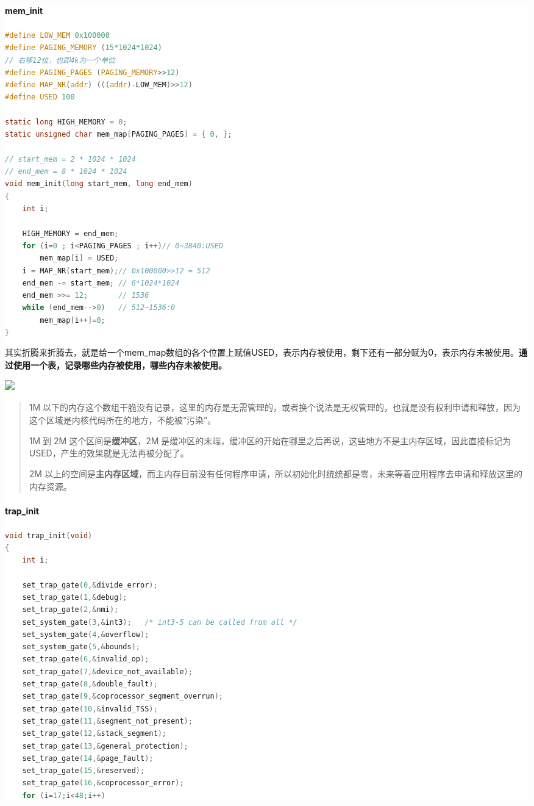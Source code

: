 #### mem_init

```c
#define LOW_MEM 0x100000
#define PAGING_MEMORY (15*1024*1024)
// 右移12位，也即4k为一个单位
#define PAGING_PAGES (PAGING_MEMORY>>12) 
#define MAP_NR(addr) (((addr)-LOW_MEM)>>12)
#define USED 100

static long HIGH_MEMORY = 0;
static unsigned char mem_map[PAGING_PAGES] = { 0, };

// start_mem = 2 * 1024 * 1024
// end_mem = 8 * 1024 * 1024
void mem_init(long start_mem, long end_mem)
{
	int i;

	HIGH_MEMORY = end_mem;
	for (i=0 ; i<PAGING_PAGES ; i++)// 0~3840:USED
		mem_map[i] = USED;
	i = MAP_NR(start_mem);// 0x100000>>12 = 512
	end_mem -= start_mem; // 6*1024*1024
	end_mem >>= 12;		  // 1536
	while (end_mem-->0)	  // 512~1536:0
		mem_map[i++]=0;
}
```

其实折腾来折腾去，就是给一个mem_map数组的各个位置上赋值USED，表示内存被使用，剩下还有一部分赋为0，表示内存未被使用。**通过使用一个表，记录哪些内存被使用，哪些内存未被使用。**

![](https://cdn.jsdelivr.net/gh/Gonglja/imgur/img/202204071324217.png)

> 1M 以下的内存这个数组干脆没有记录，这里的内存是无需管理的，或者换个说法是无权管理的，也就是没有权利申请和释放，因为这个区域是内核代码所在的地方，不能被“污染”。
>
> 1M 到 2M 这个区间是**缓冲区**，2M 是缓冲区的末端，缓冲区的开始在哪里之后再说，这些地方不是主内存区域，因此直接标记为 USED，产生的效果就是无法再被分配了。
>
> 2M 以上的空间是**主内存区域**，而主内存目前没有任何程序申请，所以初始化时统统都是零，未来等着应用程序去申请和释放这里的内存资源。

#### trap_init

```c
void trap_init(void)
{
	int i;

	set_trap_gate(0,&divide_error);
	set_trap_gate(1,&debug);
	set_trap_gate(2,&nmi);
	set_system_gate(3,&int3);	/* int3-5 can be called from all */
	set_system_gate(4,&overflow);
	set_system_gate(5,&bounds);
	set_trap_gate(6,&invalid_op);
	set_trap_gate(7,&device_not_available);
	set_trap_gate(8,&double_fault);
	set_trap_gate(9,&coprocessor_segment_overrun);
	set_trap_gate(10,&invalid_TSS);
	set_trap_gate(11,&segment_not_present);
	set_trap_gate(12,&stack_segment);
	set_trap_gate(13,&general_protection);
	set_trap_gate(14,&page_fault);
	set_trap_gate(15,&reserved);
	set_trap_gate(16,&coprocessor_error);
	for (i=17;i<48;i++)
```